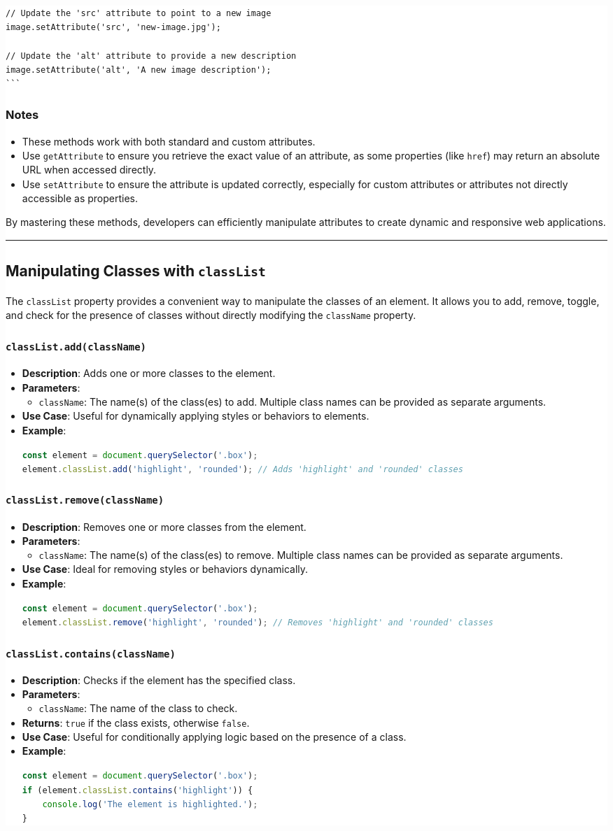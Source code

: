    // Update the 'src' attribute to point to a new image
    image.setAttribute('src', 'new-image.jpg');

    // Update the 'alt' attribute to provide a new description
    image.setAttribute('alt', 'A new image description');
    ```

### Notes
- These methods work with both standard and custom attributes.
- Use `getAttribute` to ensure you retrieve the exact value of an attribute, as some properties (like `href`) may return an absolute URL when accessed directly.
- Use `setAttribute` to ensure the attribute is updated correctly, especially for custom attributes or attributes not directly accessible as properties.

By mastering these methods, developers can efficiently manipulate attributes to create dynamic and responsive web applications.

----------------------------------------
## Manipulating Classes with `classList`

The `classList` property provides a convenient way to manipulate the classes of an element. It allows you to add, remove, toggle, and check for the presence of classes without directly modifying the `className` property.

### `classList.add(className)`
- **Description**: Adds one or more classes to the element.
- **Parameters**:
    - `className`: The name(s) of the class(es) to add. Multiple class names can be provided as separate arguments.
- **Use Case**: Useful for dynamically applying styles or behaviors to elements.
- **Example**:
    ```javascript
    const element = document.querySelector('.box');
    element.classList.add('highlight', 'rounded'); // Adds 'highlight' and 'rounded' classes
    ```

### `classList.remove(className)`
- **Description**: Removes one or more classes from the element.
- **Parameters**:
    - `className`: The name(s) of the class(es) to remove. Multiple class names can be provided as separate arguments.
- **Use Case**: Ideal for removing styles or behaviors dynamically.
- **Example**:
    ```javascript
    const element = document.querySelector('.box');
    element.classList.remove('highlight', 'rounded'); // Removes 'highlight' and 'rounded' classes
    ```

### `classList.contains(className)`
- **Description**: Checks if the element has the specified class.
- **Parameters**:
    - `className`: The name of the class to check.
- **Returns**: `true` if the class exists, otherwise `false`.
- **Use Case**: Useful for conditionally applying logic based on the presence of a class.
- **Example**:
    ```javascript
    const element = document.querySelector('.box');
    if (element.classList.contains('highlight')) {
        console.log('The element is highlighted.');
    }
    ```
